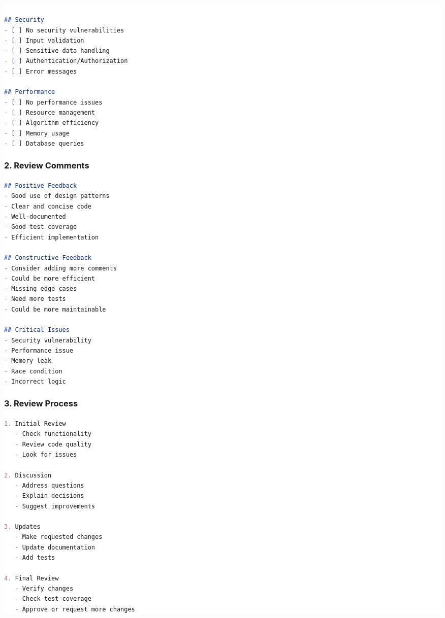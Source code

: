 ```markdown

## Security
- [ ] No security vulnerabilities
- [ ] Input validation
- [ ] Sensitive data handling
- [ ] Authentication/Authorization
- [ ] Error messages

## Performance
- [ ] No performance issues
- [ ] Resource management
- [ ] Algorithm efficiency
- [ ] Memory usage
- [ ] Database queries
```

### 2. Review Comments
```markdown
## Positive Feedback
- Good use of design patterns
- Clear and concise code
- Well-documented
- Good test coverage
- Efficient implementation

## Constructive Feedback
- Consider adding more comments
- Could be more efficient
- Missing edge cases
- Need more tests
- Could be more maintainable

## Critical Issues
- Security vulnerability
- Performance issue
- Memory leak
- Race condition
- Incorrect logic
```

### 3. Review Process
```markdown
1. Initial Review
   - Check functionality
   - Review code quality
   - Look for issues

2. Discussion
   - Address questions
   - Explain decisions
   - Suggest improvements

3. Updates
   - Make requested changes
   - Update documentation
   - Add tests

4. Final Review
   - Verify changes
   - Check test coverage
   - Approve or request more changes
```
